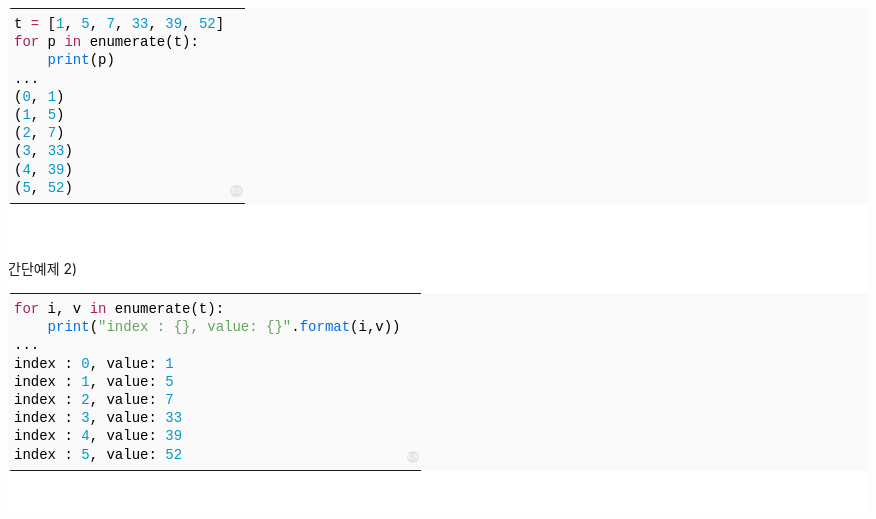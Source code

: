 <div class="colorscripter-code" style="color:#010101;font-family:Consolas, 'Liberation Mono', Menlo, Courier, monospace !important; position:relative !important;overflow:auto"><table class="colorscripter-code-table" style="margin:0;padding:0;border:none;background-color:#fafafa;border-radius:4px;" cellspacing="0" cellpadding="0"><tr><td style="padding:6px 0;text-align:left"><div style="margin:0;padding:0;color:#010101;font-family:Consolas, 'Liberation Mono', Menlo, Courier, monospace !important;line-height:130%"><div style="padding:0 6px; white-space:pre; line-height:130%">t&nbsp;<span style="color:#0086b3"></span><span style="color:#a71d5d">=</span>&nbsp;[<span style="color:#0099cc">1</span>,&nbsp;<span style="color:#0099cc">5</span>,&nbsp;<span style="color:#0099cc">7</span>,&nbsp;<span style="color:#0099cc">33</span>,&nbsp;<span style="color:#0099cc">39</span>,&nbsp;<span style="color:#0099cc">52</span>]</div><div style="padding:0 6px; white-space:pre; line-height:130%"><span style="color:#a71d5d">for</span>&nbsp;p&nbsp;<span style="color:#a71d5d">in</span>&nbsp;enumerate(t):</div><div style="padding:0 6px; white-space:pre; line-height:130%">&nbsp;&nbsp;&nbsp;&nbsp;<span style="color:#066de2">print</span>(p)</div><div style="padding:0 6px; white-space:pre; line-height:130%">...&nbsp;</div><div style="padding:0 6px; white-space:pre; line-height:130%">(<span style="color:#0099cc">0</span>,&nbsp;<span style="color:#0099cc">1</span>)</div><div style="padding:0 6px; white-space:pre; line-height:130%">(<span style="color:#0099cc">1</span>,&nbsp;<span style="color:#0099cc">5</span>)</div><div style="padding:0 6px; white-space:pre; line-height:130%">(<span style="color:#0099cc">2</span>,&nbsp;<span style="color:#0099cc">7</span>)</div><div style="padding:0 6px; white-space:pre; line-height:130%">(<span style="color:#0099cc">3</span>,&nbsp;<span style="color:#0099cc">33</span>)</div><div style="padding:0 6px; white-space:pre; line-height:130%">(<span style="color:#0099cc">4</span>,&nbsp;<span style="color:#0099cc">39</span>)</div><div style="padding:0 6px; white-space:pre; line-height:130%">(<span style="color:#0099cc">5</span>,&nbsp;<span style="color:#0099cc">52</span>)</div></div></td><td style="vertical-align:bottom;padding:0 2px 4px 0"><a href="http://colorscripter.com/info#e" target="_blank" style="text-decoration:none;color:white"><span style="font-size:9px;word-break:normal;background-color:#e5e5e5;color:white;border-radius:10px;padding:1px">cs</span></a></td></tr></table></div>
<br>
<br>

간단예제 2)
<br>
<div class="colorscripter-code" style="color:#010101;font-family:Consolas, 'Liberation Mono', Menlo, Courier, monospace !important; position:relative !important;overflow:auto"><table class="colorscripter-code-table" style="margin:0;padding:0;border:none;background-color:#fafafa;border-radius:4px;" cellspacing="0" cellpadding="0"><tr><td style="padding:6px 0;text-align:left"><div style="margin:0;padding:0;color:#010101;font-family:Consolas, 'Liberation Mono', Menlo, Courier, monospace !important;line-height:130%"><div style="padding:0 6px; white-space:pre; line-height:130%"><span style="color:#a71d5d">for</span>&nbsp;i,&nbsp;v&nbsp;<span style="color:#a71d5d">in</span>&nbsp;enumerate(t):</div><div style="padding:0 6px; white-space:pre; line-height:130%">&nbsp;&nbsp;&nbsp;&nbsp;<span style="color:#066de2">print</span>(<span style="color:#63a35c">"index&nbsp;:&nbsp;{},&nbsp;value:&nbsp;{}"</span>.<span style="color:#066de2">format</span>(i,v))</div><div style="padding:0 6px; white-space:pre; line-height:130%">...&nbsp;</div><div style="padding:0 6px; white-space:pre; line-height:130%">index&nbsp;:&nbsp;<span style="color:#0099cc">0</span>,&nbsp;value:&nbsp;<span style="color:#0099cc">1</span></div><div style="padding:0 6px; white-space:pre; line-height:130%">index&nbsp;:&nbsp;<span style="color:#0099cc">1</span>,&nbsp;value:&nbsp;<span style="color:#0099cc">5</span></div><div style="padding:0 6px; white-space:pre; line-height:130%">index&nbsp;:&nbsp;<span style="color:#0099cc">2</span>,&nbsp;value:&nbsp;<span style="color:#0099cc">7</span></div><div style="padding:0 6px; white-space:pre; line-height:130%">index&nbsp;:&nbsp;<span style="color:#0099cc">3</span>,&nbsp;value:&nbsp;<span style="color:#0099cc">33</span></div><div style="padding:0 6px; white-space:pre; line-height:130%">index&nbsp;:&nbsp;<span style="color:#0099cc">4</span>,&nbsp;value:&nbsp;<span style="color:#0099cc">39</span></div><div style="padding:0 6px; white-space:pre; line-height:130%">index&nbsp;:&nbsp;<span style="color:#0099cc">5</span>,&nbsp;value:&nbsp;<span style="color:#0099cc">52</span></div></div></td><td style="vertical-align:bottom;padding:0 2px 4px 0"><a href="http://colorscripter.com/info#e" target="_blank" style="text-decoration:none;color:white"><span style="font-size:9px;word-break:normal;background-color:#e5e5e5;color:white;border-radius:10px;padding:1px">cs</span></a></td></tr></table></div>
<br>
<br>

